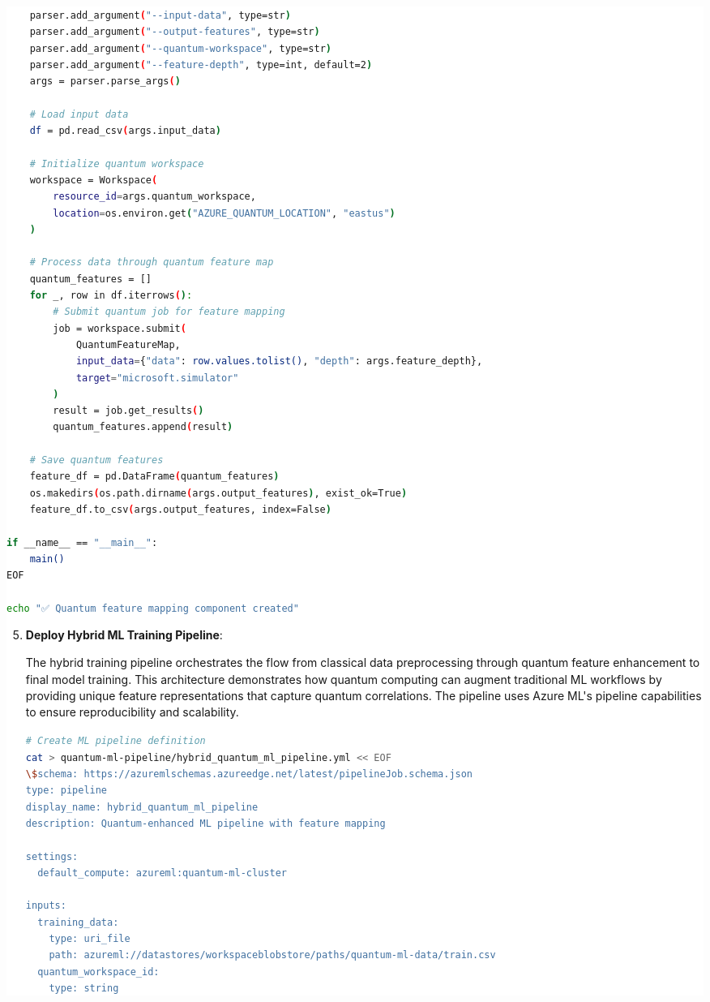    ```bash
       parser.add_argument("--input-data", type=str)
       parser.add_argument("--output-features", type=str)
       parser.add_argument("--quantum-workspace", type=str)
       parser.add_argument("--feature-depth", type=int, default=2)
       args = parser.parse_args()
       
       # Load input data
       df = pd.read_csv(args.input_data)
       
       # Initialize quantum workspace
       workspace = Workspace(
           resource_id=args.quantum_workspace,
           location=os.environ.get("AZURE_QUANTUM_LOCATION", "eastus")
       )
       
       # Process data through quantum feature map
       quantum_features = []
       for _, row in df.iterrows():
           # Submit quantum job for feature mapping
           job = workspace.submit(
               QuantumFeatureMap,
               input_data={"data": row.values.tolist(), "depth": args.feature_depth},
               target="microsoft.simulator"
           )
           result = job.get_results()
           quantum_features.append(result)
       
       # Save quantum features
       feature_df = pd.DataFrame(quantum_features)
       os.makedirs(os.path.dirname(args.output_features), exist_ok=True)
       feature_df.to_csv(args.output_features, index=False)
   
   if __name__ == "__main__":
       main()
   EOF
   
   echo "✅ Quantum feature mapping component created"
   ```

5. **Deploy Hybrid ML Training Pipeline**:

   The hybrid training pipeline orchestrates the flow from classical data preprocessing through quantum feature enhancement to final model training. This architecture demonstrates how quantum computing can augment traditional ML workflows by providing unique feature representations that capture quantum correlations. The pipeline uses Azure ML's pipeline capabilities to ensure reproducibility and scalability.

   ```bash
   # Create ML pipeline definition
   cat > quantum-ml-pipeline/hybrid_quantum_ml_pipeline.yml << EOF
   \$schema: https://azuremlschemas.azureedge.net/latest/pipelineJob.schema.json
   type: pipeline
   display_name: hybrid_quantum_ml_pipeline
   description: Quantum-enhanced ML pipeline with feature mapping
   
   settings:
     default_compute: azureml:quantum-ml-cluster
   
   inputs:
     training_data:
       type: uri_file
       path: azureml://datastores/workspaceblobstore/paths/quantum-ml-data/train.csv
     quantum_workspace_id:
       type: string
   ```